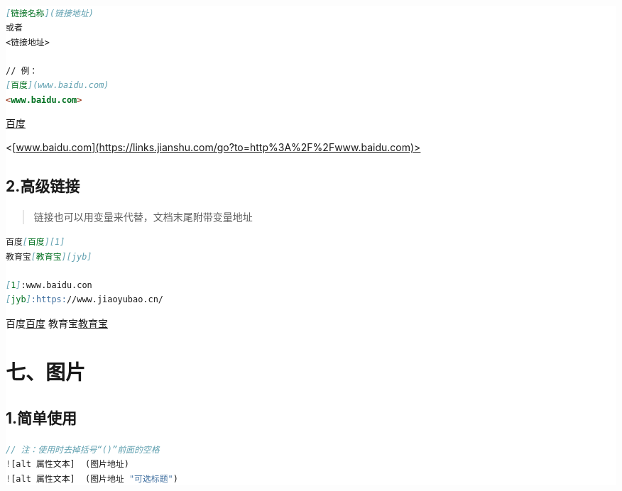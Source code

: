 

```markdown
[链接名称](链接地址)
或者
<链接地址>

// 例：
[百度](www.baidu.com)
<www.baidu.com>
```

[百度](https://links.jianshu.com/go?to=www.baidu.com)

<[www.baidu.com](https://links.jianshu.com/go?to=http%3A%2F%2Fwww.baidu.com)>

## 2.高级链接

> 链接也可以用变量来代替，文档末尾附带变量地址



```markdown
百度[百度][1]
教育宝[教育宝][jyb]

[1]:www.baidu.con
[jyb]:https://www.jiaoyubao.cn/
```

百度[百度](https://links.jianshu.com/go?to=www.baidu.con)
 教育宝[教育宝](https://links.jianshu.com/go?to=https%3A%2F%2Fwww.jiaoyubao.cn%2F)

# 七、图片

## 1.简单使用



```javascript
// 注：使用时去掉括号“()”前面的空格
![alt 属性文本]  (图片地址)
![alt 属性文本]  (图片地址 "可选标题")
```